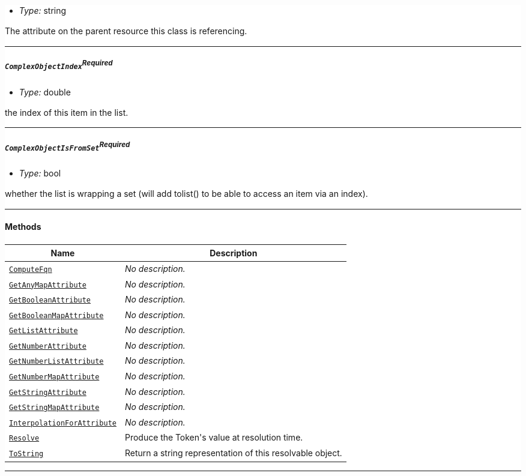 - *Type:* string

The attribute on the parent resource this class is referencing.

---

##### `ComplexObjectIndex`<sup>Required</sup> <a name="ComplexObjectIndex" id="@cdktf/provider-cloudflare.dataCloudflareEmailSecurityTrustedDomainsList.DataCloudflareEmailSecurityTrustedDomainsListResultOutputReference.Initializer.parameter.complexObjectIndex"></a>

- *Type:* double

the index of this item in the list.

---

##### `ComplexObjectIsFromSet`<sup>Required</sup> <a name="ComplexObjectIsFromSet" id="@cdktf/provider-cloudflare.dataCloudflareEmailSecurityTrustedDomainsList.DataCloudflareEmailSecurityTrustedDomainsListResultOutputReference.Initializer.parameter.complexObjectIsFromSet"></a>

- *Type:* bool

whether the list is wrapping a set (will add tolist() to be able to access an item via an index).

---

#### Methods <a name="Methods" id="Methods"></a>

| **Name** | **Description** |
| --- | --- |
| <code><a href="#@cdktf/provider-cloudflare.dataCloudflareEmailSecurityTrustedDomainsList.DataCloudflareEmailSecurityTrustedDomainsListResultOutputReference.computeFqn">ComputeFqn</a></code> | *No description.* |
| <code><a href="#@cdktf/provider-cloudflare.dataCloudflareEmailSecurityTrustedDomainsList.DataCloudflareEmailSecurityTrustedDomainsListResultOutputReference.getAnyMapAttribute">GetAnyMapAttribute</a></code> | *No description.* |
| <code><a href="#@cdktf/provider-cloudflare.dataCloudflareEmailSecurityTrustedDomainsList.DataCloudflareEmailSecurityTrustedDomainsListResultOutputReference.getBooleanAttribute">GetBooleanAttribute</a></code> | *No description.* |
| <code><a href="#@cdktf/provider-cloudflare.dataCloudflareEmailSecurityTrustedDomainsList.DataCloudflareEmailSecurityTrustedDomainsListResultOutputReference.getBooleanMapAttribute">GetBooleanMapAttribute</a></code> | *No description.* |
| <code><a href="#@cdktf/provider-cloudflare.dataCloudflareEmailSecurityTrustedDomainsList.DataCloudflareEmailSecurityTrustedDomainsListResultOutputReference.getListAttribute">GetListAttribute</a></code> | *No description.* |
| <code><a href="#@cdktf/provider-cloudflare.dataCloudflareEmailSecurityTrustedDomainsList.DataCloudflareEmailSecurityTrustedDomainsListResultOutputReference.getNumberAttribute">GetNumberAttribute</a></code> | *No description.* |
| <code><a href="#@cdktf/provider-cloudflare.dataCloudflareEmailSecurityTrustedDomainsList.DataCloudflareEmailSecurityTrustedDomainsListResultOutputReference.getNumberListAttribute">GetNumberListAttribute</a></code> | *No description.* |
| <code><a href="#@cdktf/provider-cloudflare.dataCloudflareEmailSecurityTrustedDomainsList.DataCloudflareEmailSecurityTrustedDomainsListResultOutputReference.getNumberMapAttribute">GetNumberMapAttribute</a></code> | *No description.* |
| <code><a href="#@cdktf/provider-cloudflare.dataCloudflareEmailSecurityTrustedDomainsList.DataCloudflareEmailSecurityTrustedDomainsListResultOutputReference.getStringAttribute">GetStringAttribute</a></code> | *No description.* |
| <code><a href="#@cdktf/provider-cloudflare.dataCloudflareEmailSecurityTrustedDomainsList.DataCloudflareEmailSecurityTrustedDomainsListResultOutputReference.getStringMapAttribute">GetStringMapAttribute</a></code> | *No description.* |
| <code><a href="#@cdktf/provider-cloudflare.dataCloudflareEmailSecurityTrustedDomainsList.DataCloudflareEmailSecurityTrustedDomainsListResultOutputReference.interpolationForAttribute">InterpolationForAttribute</a></code> | *No description.* |
| <code><a href="#@cdktf/provider-cloudflare.dataCloudflareEmailSecurityTrustedDomainsList.DataCloudflareEmailSecurityTrustedDomainsListResultOutputReference.resolve">Resolve</a></code> | Produce the Token's value at resolution time. |
| <code><a href="#@cdktf/provider-cloudflare.dataCloudflareEmailSecurityTrustedDomainsList.DataCloudflareEmailSecurityTrustedDomainsListResultOutputReference.toString">ToString</a></code> | Return a string representation of this resolvable object. |

---